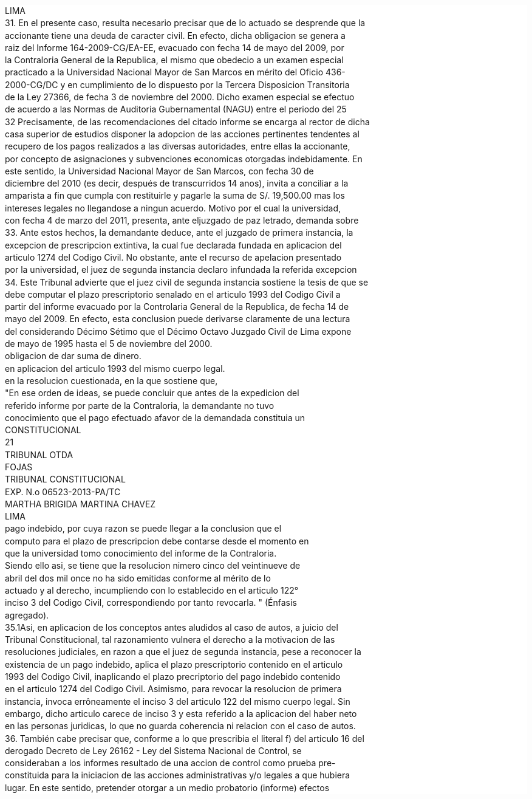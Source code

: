 LIMA  
31. En el presente caso, resulta necesario precisar que de lo actuado se desprende que la  
accionante tiene una deuda de caracter civil. En efecto, dicha obligacion se genera a  
raiz del Informe 164-2009-CG/EA-EE, evacuado con fecha 14 de mayo del 2009, por  
la Contraloria General de la Republica, el mismo que obedecio a un examen especial  
practicado a la Universidad Nacional Mayor de San Marcos en mérito del Oficio 436-  
2000-CG/DC y en cumplimiento de lo dispuesto por la Tercera Disposicion Transitoria  
de la Ley 27366, de fecha 3 de noviembre del 2000. Dicho examen especial se efectuo  
de acuerdo a las Normas de Auditoria Gubernamental (NAGU) entre el periodo del 25  
32 Precisamente, de las recomendaciones del citado informe se encarga al rector de dicha  
casa superior de estudios disponer la adopcion de las acciones pertinentes tendentes al  
recupero de los pagos realizados a las diversas autoridades, entre ellas la accionante,  
por concepto de asignaciones y subvenciones economicas otorgadas indebidamente. En  
este sentido, la Universidad Nacional Mayor de San Marcos, con fecha 30 de  
diciembre del 2010 (es decir, después de transcurridos 14 anos), invita a conciliar a la  
amparista a fin que cumpla con restituirle y pagarle la suma de S/. 19,500.00 mas los  
intereses legales no llegandose a ningun acuerdo. Motivo por el cual la universidad,  
con fecha 4 de marzo del 2011, presenta, ante eljuzgado de paz letrado, demanda sobre  
33. Ante estos hechos, la demandante deduce, ante el juzgado de primera instancia, la  
excepcion de prescripcion extintiva, la cual fue declarada fundada en aplicacion del  
articulo 1274 del Codigo Civil. No obstante, ante el recurso de apelacion presentado  
por la universidad, el juez de segunda instancia declaro infundada la referida excepcion  
34. Este Tribunal advierte que el juez civil de segunda instancia sostiene la tesis de que se  
debe computar el plazo prescriptorio senalado en el articulo 1993 del Codigo Civil a  
partir del informe evacuado por la Controlaria General de la Republica, de fecha 14 de  
mayo del 2009. En efecto, esta conclusion puede derivarse claramente de una lectura  
del considerando Décimo Sétimo que el Décimo Octavo Juzgado Civil de Lima expone  
de mayo de 1995 hasta el 5 de noviembre del 2000.  
obligacion de dar suma de dinero.  
en aplicacion del articulo 1993 del mismo cuerpo legal.  
en la resolucion cuestionada, en la que sostiene que,  
"En ese orden de ideas, se puede concluir que antes de la expedicion del  
referido informe por parte de la Contraloria, la demandante no tuvo  
conocimiento que el pago efectuado afavor de la demandada constituia un  
CONSTITUCIONAL  
21  
TRIBUNAL OTDA  
FOJAS  
TRIBUNAL CONSTITUCIONAL  
EXP. N.o 06523-2013-PA/TC  
MARTHA BRIGIDA MARTINA CHAVEZ  
LIMA  
pago indebido, por cuya razon se puede llegar a la conclusion que el  
computo para el plazo de prescripcion debe contarse desde el momento en  
que la universidad tomo conocimiento del informe de la Contraloria.  
Siendo ello asi, se tiene que la resolucion nimero cinco del veintinueve de  
abril del dos mil once no ha sido emitidas conforme al mérito de lo  
actuado y al derecho, incumpliendo con lo establecido en el articulo 122°  
inciso 3 del Codigo Civil, correspondiendo por tanto revocarla. " (Énfasis  
agregado).  
35.1Asi, en aplicacion de los conceptos antes aludidos al caso de autos, a juicio del  
Tribunal Constitucional, tal razonamiento vulnera el derecho a la motivacion de las  
resoluciones judiciales, en razon a que el juez de segunda instancia, pese a reconocer la  
existencia de un pago indebido, aplica el plazo prescriptorio contenido en el articulo  
1993 del Codigo Civil, inaplicando el plazo precriptorio del pago indebido contenido  
en el articulo 1274 del Codigo Civil. Asimismo, para revocar la resolucion de primera  
instancia, invoca errôneamente el inciso 3 del articulo 122 del mismo cuerpo legal. Sin  
embargo, dicho articulo carece de inciso 3 y esta referido a la aplicacion del haber neto  
en las personas juridicas, lo que no guarda coherencia ni relacion con el caso de autos.  
36. También cabe precisar que, conforme a lo que prescribia el literal f) del articulo 16 del  
derogado Decreto de Ley 26162 - Ley del Sistema Nacional de Control, se  
consideraban a los informes resultado de una accion de control como prueba pre-  
constituida para la iniciacion de las acciones administrativas y/o legales a que hubiera  
lugar. En este sentido, pretender otorgar a un medio probatorio (informe) efectos  
